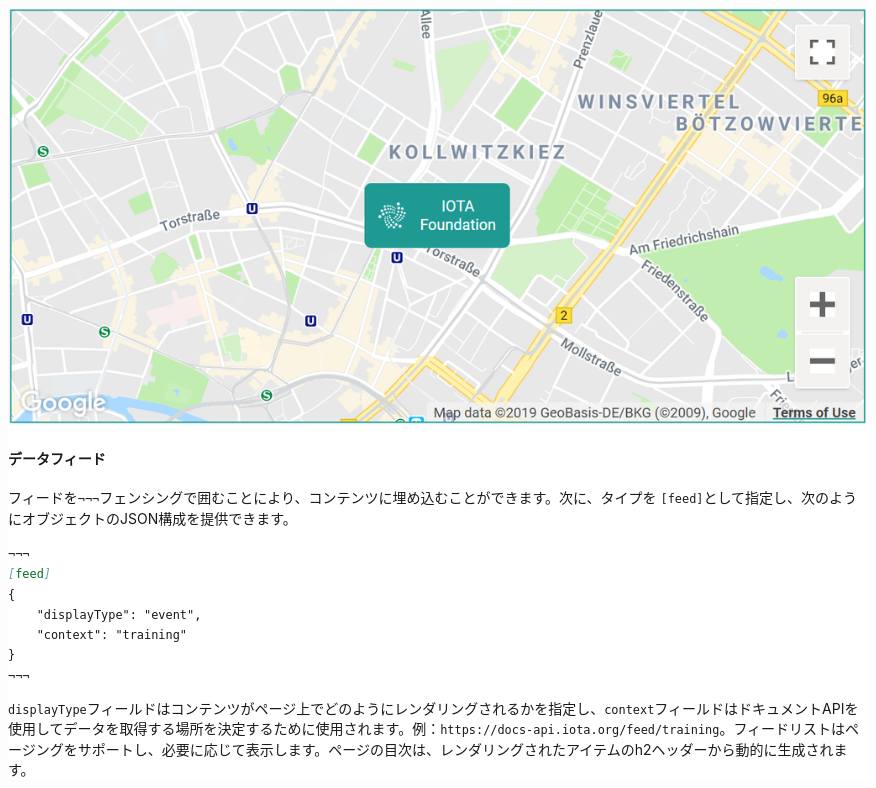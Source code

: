 ![Google Maps for IOTA](images/maps.png)

#### データフィード


フィードを`¬¬¬`フェンシングで囲むことにより、コンテンツに埋め込むことができます。次に、タイプを `[feed]`として指定し、次のようにオブジェクトのJSON構成を提供できます。


```markdown
¬¬¬
[feed]
{
    "displayType": "event",
    "context": "training"
}
¬¬¬
```

`displayType`フィールドはコンテンツがページ上でどのようにレンダリングされるかを指定し、`context`フィールドはドキュメントAPIを使用してデータを取得する場所を決定するために使用されます。例：`https://docs-api.iota.org/feed/training`。フィードリストはページングをサポートし、必要に応じて表示します。ページの目次は、レンダリングされたアイテムのh2ヘッダーから動的に生成されます。

